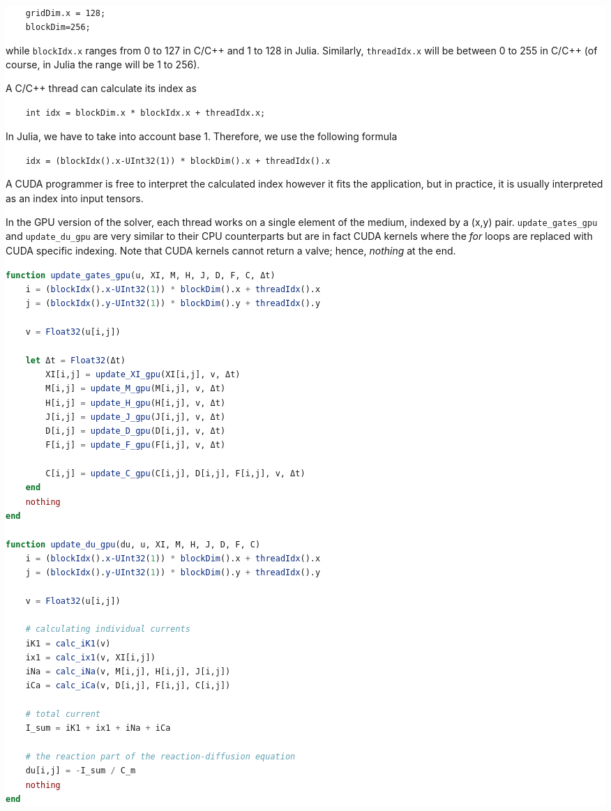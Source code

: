 ```
    gridDim.x = 128;
    blockDim=256;
```

while `blockIdx.x` ranges from 0 to 127 in C/C++ and 1 to 128 in Julia. Similarly, `threadIdx.x` will be between 0 to 255 in C/C++ (of course, in Julia the range will be 1 to 256).

A C/C++ thread can calculate its index as

```
    int idx = blockDim.x * blockIdx.x + threadIdx.x;
```

In Julia, we have to take into account base 1. Therefore, we use the following formula

```
    idx = (blockIdx().x-UInt32(1)) * blockDim().x + threadIdx().x
```

A CUDA programmer is free to interpret the calculated index however it fits the application, but in practice, it is usually interpreted as an index into input tensors.

In the GPU version of the solver, each thread works on a single element of the medium, indexed by a (x,y) pair.
`update_gates_gpu` and `update_du_gpu` are very similar to their CPU counterparts but are in fact CUDA kernels where the *for* loops are replaced with CUDA specific indexing. Note that CUDA kernels cannot return a valve; hence, *nothing* at the end.

````julia
function update_gates_gpu(u, XI, M, H, J, D, F, C, Δt)
    i = (blockIdx().x-UInt32(1)) * blockDim().x + threadIdx().x
    j = (blockIdx().y-UInt32(1)) * blockDim().y + threadIdx().y

    v = Float32(u[i,j])

    let Δt = Float32(Δt)
        XI[i,j] = update_XI_gpu(XI[i,j], v, Δt)
        M[i,j] = update_M_gpu(M[i,j], v, Δt)
        H[i,j] = update_H_gpu(H[i,j], v, Δt)
        J[i,j] = update_J_gpu(J[i,j], v, Δt)
        D[i,j] = update_D_gpu(D[i,j], v, Δt)
        F[i,j] = update_F_gpu(F[i,j], v, Δt)

        C[i,j] = update_C_gpu(C[i,j], D[i,j], F[i,j], v, Δt)
    end
    nothing
end

function update_du_gpu(du, u, XI, M, H, J, D, F, C)
    i = (blockIdx().x-UInt32(1)) * blockDim().x + threadIdx().x
    j = (blockIdx().y-UInt32(1)) * blockDim().y + threadIdx().y

    v = Float32(u[i,j])

    # calculating individual currents
    iK1 = calc_iK1(v)
    ix1 = calc_ix1(v, XI[i,j])
    iNa = calc_iNa(v, M[i,j], H[i,j], J[i,j])
    iCa = calc_iCa(v, D[i,j], F[i,j], C[i,j])

    # total current
    I_sum = iK1 + ix1 + iNa + iCa

    # the reaction part of the reaction-diffusion equation
    du[i,j] = -I_sum / C_m
    nothing
end
````